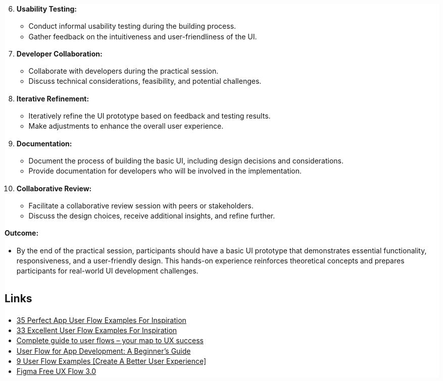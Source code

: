 6. **Usability Testing:**
   - Conduct informal usability testing during the building process.
   - Gather feedback on the intuitiveness and user-friendliness of the UI.

7. **Developer Collaboration:**
   - Collaborate with developers during the practical session.
   - Discuss technical considerations, feasibility, and potential challenges.

8. **Iterative Refinement:**
   - Iteratively refine the UI prototype based on feedback and testing results.
   - Make adjustments to enhance the overall user experience.

9. **Documentation:**
   - Document the process of building the basic UI, including design decisions and considerations.
   - Provide documentation for developers who will be involved in the implementation.

10. **Collaborative Review:**
    - Facilitate a collaborative review session with peers or stakeholders.
    - Discuss the design choices, receive additional insights, and refine further.

**Outcome:**

- By the end of the practical session, participants should have a basic UI prototype that demonstrates essential functionality, responsiveness, and a user-friendly design. This hands-on experience reinforces theoretical concepts and prepares participants for real-world UI development challenges.

## Links

- [35 Perfect App User Flow Examples For Inspiration](https://onedesblog.com/user-flow-examples/)
- [33 Excellent User Flow Examples For Inspiration](https://bashooka.com/inspiration/33-excellent-user-flow-examples-for-inspiration/)
- [Complete guide to user flows – your map to UX success](https://www.justinmind.com/blog/user-flow/)
- [User Flow for App Development: A Beginner’s Guide](https://designli.co/blog/user-flow-for-app-development-a-beginners-guide/)
- [9 User Flow Examples [Create A Better User Experience]](https://alvarotrigo.com/blog/user-flow-examples/)
- [Figma Free UX Flow 3.0](https://www.figma.com/community/file/1206924197370087509)